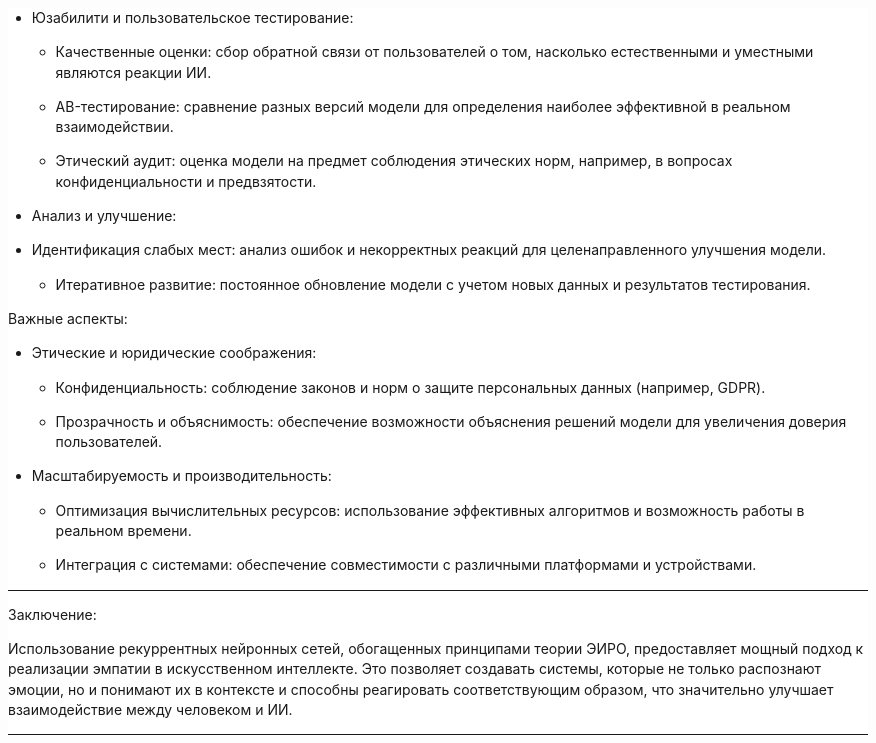    - Юзабилити и пользовательское тестирование:

   
     - Качественные оценки: сбор обратной связи от пользователей о том, насколько естественными и уместными являются реакции ИИ.

     
     - AB-тестирование: сравнение разных версий модели для определения наиболее эффективной в реальном взаимодействии.

     
     - Этический аудит: оценка модели на предмет соблюдения этических норм, например, в вопросах конфиденциальности и предвзятости.

   - Анализ и улучшение:

- Идентификация слабых мест: анализ ошибок и некорректных реакций для целенаправленного улучшения модели.

     
     - Итеративное развитие: постоянное обновление модели с учетом новых данных и результатов тестирования.

Важные аспекты:

- Этические и юридические соображения:

  
  - Конфиденциальность: соблюдение законов и норм о защите персональных данных (например, GDPR).

  
  - Прозрачность и объяснимость: обеспечение возможности объяснения решений модели для увеличения доверия пользователей.

- Масштабируемость и производительность:

  
  - Оптимизация вычислительных ресурсов: использование эффективных алгоритмов и возможность работы в реальном времени.

  
  - Интеграция с системами: обеспечение совместимости с различными платформами и устройствами.

---









Заключение:

Использование рекуррентных нейронных сетей, обогащенных принципами теории ЭИРО, предоставляет мощный подход к реализации эмпатии в искусственном интеллекте. Это позволяет создавать системы, которые не только распознают эмоции, но и понимают их в контексте и способны реагировать соответствующим образом, что значительно улучшает взаимодействие между человеком и ИИ.

---







